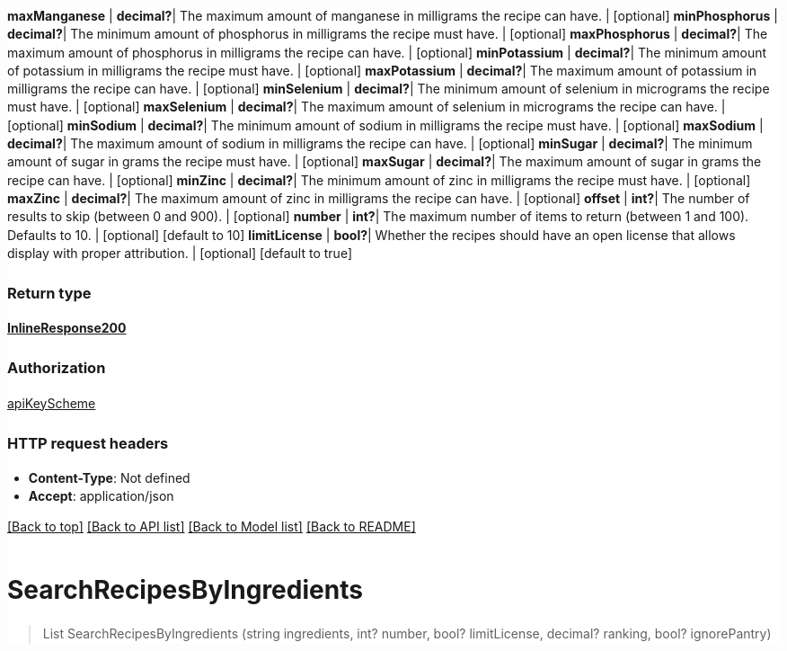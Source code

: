  **maxManganese** | **decimal?**| The maximum amount of manganese in milligrams the recipe can have. | [optional] 
 **minPhosphorus** | **decimal?**| The minimum amount of phosphorus in milligrams the recipe must have. | [optional] 
 **maxPhosphorus** | **decimal?**| The maximum amount of phosphorus in milligrams the recipe can have. | [optional] 
 **minPotassium** | **decimal?**| The minimum amount of potassium in milligrams the recipe must have. | [optional] 
 **maxPotassium** | **decimal?**| The maximum amount of potassium in milligrams the recipe can have. | [optional] 
 **minSelenium** | **decimal?**| The minimum amount of selenium in micrograms the recipe must have. | [optional] 
 **maxSelenium** | **decimal?**| The maximum amount of selenium in micrograms the recipe can have. | [optional] 
 **minSodium** | **decimal?**| The minimum amount of sodium in milligrams the recipe must have. | [optional] 
 **maxSodium** | **decimal?**| The maximum amount of sodium in milligrams the recipe can have. | [optional] 
 **minSugar** | **decimal?**| The minimum amount of sugar in grams the recipe must have. | [optional] 
 **maxSugar** | **decimal?**| The maximum amount of sugar in grams the recipe can have. | [optional] 
 **minZinc** | **decimal?**| The minimum amount of zinc in milligrams the recipe must have. | [optional] 
 **maxZinc** | **decimal?**| The maximum amount of zinc in milligrams the recipe can have. | [optional] 
 **offset** | **int?**| The number of results to skip (between 0 and 900). | [optional] 
 **number** | **int?**| The maximum number of items to return (between 1 and 100). Defaults to 10. | [optional] [default to 10]
 **limitLicense** | **bool?**| Whether the recipes should have an open license that allows display with proper attribution. | [optional] [default to true]

### Return type

[**InlineResponse200**](InlineResponse200.md)

### Authorization

[apiKeyScheme](../README.md#apiKeyScheme)

### HTTP request headers

 - **Content-Type**: Not defined
 - **Accept**: application/json

[[Back to top]](#) [[Back to API list]](../README.md#documentation-for-api-endpoints) [[Back to Model list]](../README.md#documentation-for-models) [[Back to README]](../README.md)

<a name="searchrecipesbyingredients"></a>
# **SearchRecipesByIngredients**
> List<InlineResponse2001> SearchRecipesByIngredients (string ingredients, int? number, bool? limitLicense, decimal? ranking, bool? ignorePantry)
